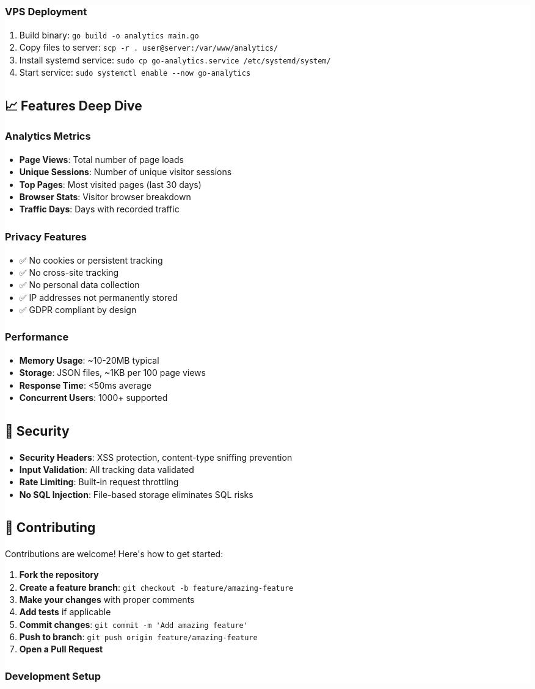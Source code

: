 ### VPS Deployment
1. Build binary: `go build -o analytics main.go`
2. Copy files to server: `scp -r . user@server:/var/www/analytics/`
3. Install systemd service: `sudo cp go-analytics.service /etc/systemd/system/`
4. Start service: `sudo systemctl enable --now go-analytics`

## 📈 Features Deep Dive

### Analytics Metrics

- **Page Views**: Total number of page loads
- **Unique Sessions**: Number of unique visitor sessions
- **Top Pages**: Most visited pages (last 30 days)
- **Browser Stats**: Visitor browser breakdown
- **Traffic Days**: Days with recorded traffic

### Privacy Features

- ✅ No cookies or persistent tracking
- ✅ No cross-site tracking
- ✅ No personal data collection
- ✅ IP addresses not permanently stored
- ✅ GDPR compliant by design

### Performance

- **Memory Usage**: ~10-20MB typical
- **Storage**: JSON files, ~1KB per 100 page views
- **Response Time**: <50ms average
- **Concurrent Users**: 1000+ supported

## 🔐 Security

- **Security Headers**: XSS protection, content-type sniffing prevention
- **Input Validation**: All tracking data validated
- **Rate Limiting**: Built-in request throttling
- **No SQL Injection**: File-based storage eliminates SQL risks

## 🤝 Contributing

Contributions are welcome! Here's how to get started:

1. **Fork the repository**
2. **Create a feature branch**: `git checkout -b feature/amazing-feature`
3. **Make your changes** with proper comments
4. **Add tests** if applicable
5. **Commit changes**: `git commit -m 'Add amazing feature'`
6. **Push to branch**: `git push origin feature/amazing-feature`
7. **Open a Pull Request**

### Development Setup
